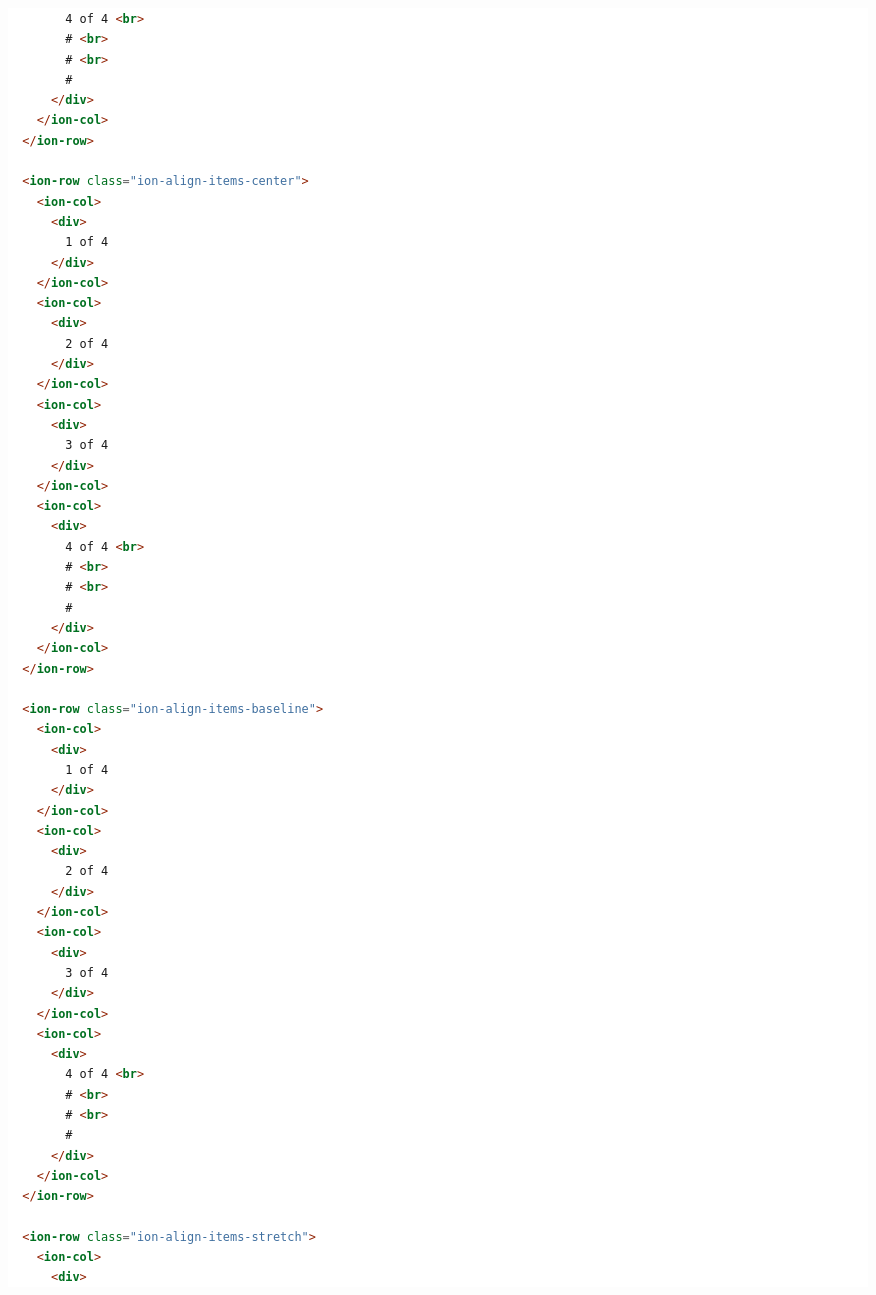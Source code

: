 ```html
        4 of 4 <br>
        # <br>
        # <br>
        #
      </div>
    </ion-col>
  </ion-row>

  <ion-row class="ion-align-items-center">
    <ion-col>
      <div>
        1 of 4
      </div>
    </ion-col>
    <ion-col>
      <div>
        2 of 4
      </div>
    </ion-col>
    <ion-col>
      <div>
        3 of 4
      </div>
    </ion-col>
    <ion-col>
      <div>
        4 of 4 <br>
        # <br>
        # <br>
        #
      </div>
    </ion-col>
  </ion-row>

  <ion-row class="ion-align-items-baseline">
    <ion-col>
      <div>
        1 of 4
      </div>
    </ion-col>
    <ion-col>
      <div>
        2 of 4
      </div>
    </ion-col>
    <ion-col>
      <div>
        3 of 4
      </div>
    </ion-col>
    <ion-col>
      <div>
        4 of 4 <br>
        # <br>
        # <br>
        #
      </div>
    </ion-col>
  </ion-row>

  <ion-row class="ion-align-items-stretch">
    <ion-col>
      <div>
```